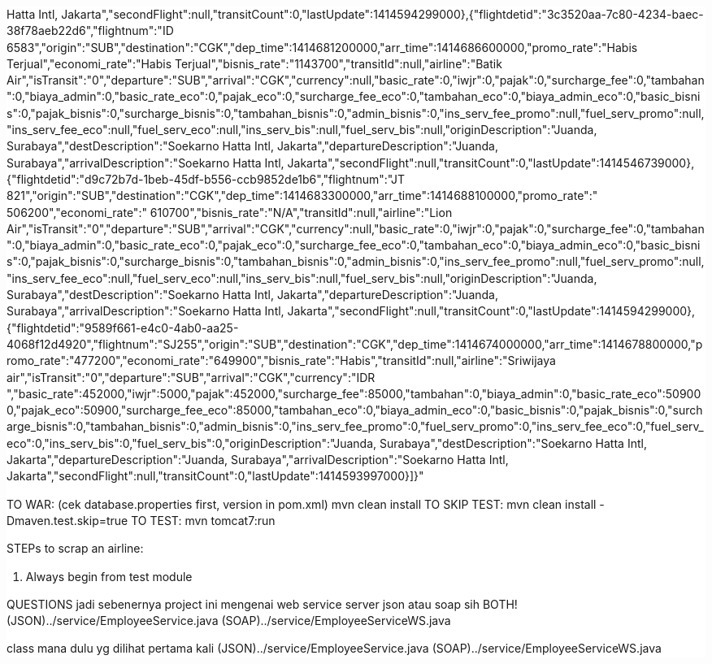 Hatta Intl, Jakarta","secondFlight":null,"transitCount":0,"lastUpdate":1414594299000},{"flightdetid":"3c3520aa-7c80-4234-baec-38f78aeb22d6","flightnum":"ID 6583","origin":"SUB","destination":"CGK","dep_time":1414681200000,"arr_time":1414686600000,"promo_rate":"Habis Terjual","economi_rate":"Habis Terjual","bisnis_rate":"1143700","transitId":null,"airline":"Batik Air","isTransit":"0","departure":"SUB","arrival":"CGK","currency":null,"basic_rate":0,"iwjr":0,"pajak":0,"surcharge_fee":0,"tambahan":0,"biaya_admin":0,"basic_rate_eco":0,"pajak_eco":0,"surcharge_fee_eco":0,"tambahan_eco":0,"biaya_admin_eco":0,"basic_bisnis":0,"pajak_bisnis":0,"surcharge_bisnis":0,"tambahan_bisnis":0,"admin_bisnis":0,"ins_serv_fee_promo":null,"fuel_serv_promo":null,"ins_serv_fee_eco":null,"fuel_serv_eco":null,"ins_serv_bis":null,"fuel_serv_bis":null,"originDescription":"Juanda, Surabaya","destDescription":"Soekarno Hatta Intl, Jakarta","departureDescription":"Juanda, Surabaya","arrivalDescription":"Soekarno Hatta Intl, Jakarta","secondFlight":null,"transitCount":0,"lastUpdate":1414546739000},{"flightdetid":"d9c72b7d-1beb-45df-b556-ccb9852de1b6","flightnum":"JT 821","origin":"SUB","destination":"CGK","dep_time":1414683300000,"arr_time":1414688100000,"promo_rate":" 506200","economi_rate":" 610700","bisnis_rate":"N/A","transitId":null,"airline":"Lion Air","isTransit":"0","departure":"SUB","arrival":"CGK","currency":null,"basic_rate":0,"iwjr":0,"pajak":0,"surcharge_fee":0,"tambahan":0,"biaya_admin":0,"basic_rate_eco":0,"pajak_eco":0,"surcharge_fee_eco":0,"tambahan_eco":0,"biaya_admin_eco":0,"basic_bisnis":0,"pajak_bisnis":0,"surcharge_bisnis":0,"tambahan_bisnis":0,"admin_bisnis":0,"ins_serv_fee_promo":null,"fuel_serv_promo":null,"ins_serv_fee_eco":null,"fuel_serv_eco":null,"ins_serv_bis":null,"fuel_serv_bis":null,"originDescription":"Juanda, Surabaya","destDescription":"Soekarno Hatta Intl, Jakarta","departureDescription":"Juanda, Surabaya","arrivalDescription":"Soekarno Hatta Intl, Jakarta","secondFlight":null,"transitCount":0,"lastUpdate":1414594299000},{"flightdetid":"9589f661-e4c0-4ab0-aa25-4068f12d4920","flightnum":"SJ255","origin":"SUB","destination":"CGK","dep_time":1414674000000,"arr_time":1414678800000,"promo_rate":"477200","economi_rate":"649900","bisnis_rate":"Habis","transitId":null,"airline":"Sriwijaya air","isTransit":"0","departure":"SUB","arrival":"CGK","currency":"IDR       ","basic_rate":452000,"iwjr":5000,"pajak":452000,"surcharge_fee":85000,"tambahan":0,"biaya_admin":0,"basic_rate_eco":509000,"pajak_eco":50900,"surcharge_fee_eco":85000,"tambahan_eco":0,"biaya_admin_eco":0,"basic_bisnis":0,"pajak_bisnis":0,"surcharge_bisnis":0,"tambahan_bisnis":0,"admin_bisnis":0,"ins_serv_fee_promo":0,"fuel_serv_promo":0,"ins_serv_fee_eco":0,"fuel_serv_eco":0,"ins_serv_bis":0,"fuel_serv_bis":0,"originDescription":"Juanda, Surabaya","destDescription":"Soekarno Hatta Intl, Jakarta","departureDescription":"Juanda, Surabaya","arrivalDescription":"Soekarno Hatta Intl, Jakarta","secondFlight":null,"transitCount":0,"lastUpdate":1414593997000}]}"



TO WAR: (cek database.properties first, version in pom.xml)
mvn clean install
TO SKIP TEST:
mvn clean install -Dmaven.test.skip=true
TO TEST:
mvn tomcat7:run	

STEPs to scrap an airline:
1. Always begin from test module


QUESTIONS
jadi sebenernya project ini mengenai web service server json atau soap sih 
	BOTH!
	(JSON)../service/EmployeeService.java
	(SOAP)../service/EmployeeServiceWS.java

class mana dulu yg dilihat pertama kali
	(JSON)../service/EmployeeService.java
	(SOAP)../service/EmployeeServiceWS.java
